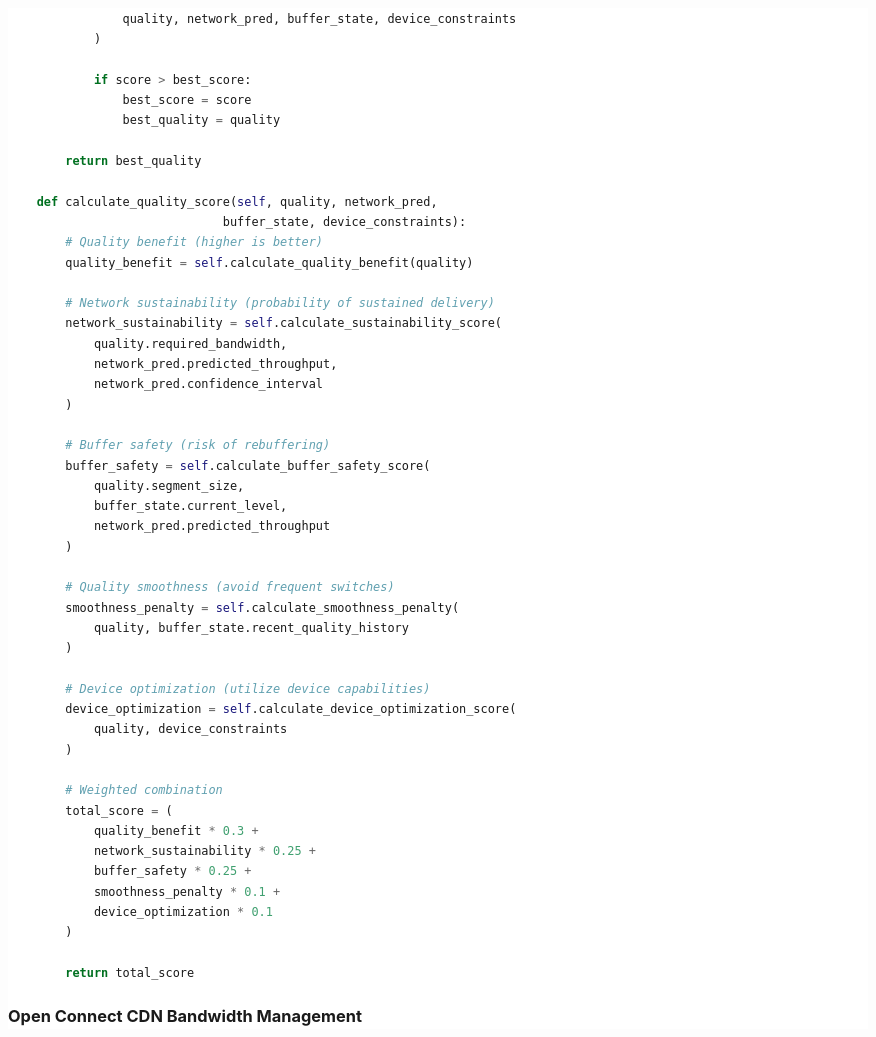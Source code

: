 ```python
                quality, network_pred, buffer_state, device_constraints
            )
            
            if score > best_score:
                best_score = score
                best_quality = quality
        
        return best_quality
    
    def calculate_quality_score(self, quality, network_pred, 
                              buffer_state, device_constraints):
        # Quality benefit (higher is better)
        quality_benefit = self.calculate_quality_benefit(quality)
        
        # Network sustainability (probability of sustained delivery)
        network_sustainability = self.calculate_sustainability_score(
            quality.required_bandwidth,
            network_pred.predicted_throughput,
            network_pred.confidence_interval
        )
        
        # Buffer safety (risk of rebuffering)
        buffer_safety = self.calculate_buffer_safety_score(
            quality.segment_size,
            buffer_state.current_level,
            network_pred.predicted_throughput
        )
        
        # Quality smoothness (avoid frequent switches)
        smoothness_penalty = self.calculate_smoothness_penalty(
            quality, buffer_state.recent_quality_history
        )
        
        # Device optimization (utilize device capabilities)
        device_optimization = self.calculate_device_optimization_score(
            quality, device_constraints
        )
        
        # Weighted combination
        total_score = (
            quality_benefit * 0.3 +
            network_sustainability * 0.25 +
            buffer_safety * 0.25 +
            smoothness_penalty * 0.1 +
            device_optimization * 0.1
        )
        
        return total_score
```

### Open Connect CDN Bandwidth Management
